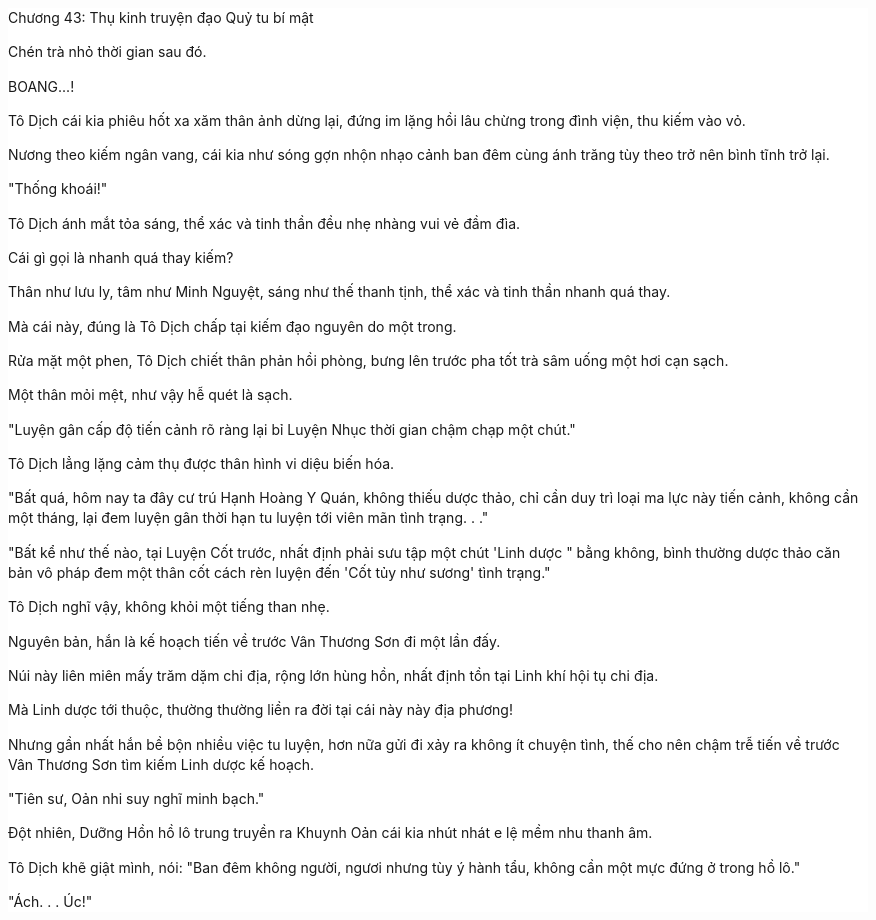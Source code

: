 




Chương 43: Thụ kinh truyện đạo Quỷ tu bí mật


Chén trà nhỏ thời gian sau đó.

BOANG...!

Tô Dịch cái kia phiêu hốt xa xăm thân ảnh dừng lại, đứng im lặng hồi lâu chừng trong đình viện, thu kiếm vào vỏ.

Nương theo kiếm ngân vang, cái kia như sóng gợn nhộn nhạo cảnh ban đêm cùng ánh trăng tùy theo trở nên bình tĩnh trở lại.

"Thống khoái!"

Tô Dịch ánh mắt tỏa sáng, thể xác và tinh thần đều nhẹ nhàng vui vẻ đầm đìa.

Cái gì gọi là nhanh quá thay kiếm?

Thân như lưu ly, tâm như Minh Nguyệt, sáng như thế thanh tịnh, thể xác và tinh thần nhanh quá thay.

Mà cái này, đúng là Tô Dịch chấp tại kiếm đạo nguyên do một trong.

Rửa mặt một phen, Tô Dịch chiết thân phản hồi phòng, bưng lên trước pha tốt trà sâm uống một hơi cạn sạch.

Một thân mỏi mệt, như vậy hễ quét là sạch.

"Luyện gân cấp độ tiến cảnh rõ ràng lại bỉ Luyện Nhục thời gian chậm chạp một chút."

Tô Dịch lẳng lặng cảm thụ được thân hình vi diệu biến hóa.

"Bất quá, hôm nay ta đây cư trú Hạnh Hoàng Y Quán, không thiếu dược thảo, chỉ cần duy trì loại ma lực này tiến cảnh, không cần một tháng, lại đem luyện gân thời hạn tu luyện tới viên mãn tình trạng. . ."

"Bất kể như thế nào, tại Luyện Cốt trước, nhất định phải sưu tập một chút 'Linh dược " bằng không, bình thường dược thảo căn bản vô pháp đem một thân cốt cách rèn luyện đến 'Cốt tủy như sương' tình trạng."

Tô Dịch nghĩ vậy, không khỏi một tiếng than nhẹ.

Nguyên bản, hắn là kế hoạch tiến về trước Vân Thương Sơn đi một lần đấy.

Núi này liên miên mấy trăm dặm chi địa, rộng lớn hùng hồn, nhất định tồn tại Linh khí hội tụ chi địa.

Mà Linh dược tới thuộc, thường thường liền ra đời tại cái này này địa phương!

Nhưng gần nhất hắn bề bộn nhiều việc tu luyện, hơn nữa gửi đi xảy ra không ít chuyện tình, thế cho nên chậm trễ tiến về trước Vân Thương Sơn tìm kiếm Linh dược kế hoạch.

"Tiên sư, Oản nhi suy nghĩ minh bạch."

Đột nhiên, Dưỡng Hồn hồ lô trung truyền ra Khuynh Oản cái kia nhút nhát e lệ mềm nhu thanh âm.

Tô Dịch khẽ giật mình, nói: "Ban đêm không người, ngươi nhưng tùy ý hành tẩu, không cần một mực đứng ở trong hồ lô."

"Ách. . . Úc!"
